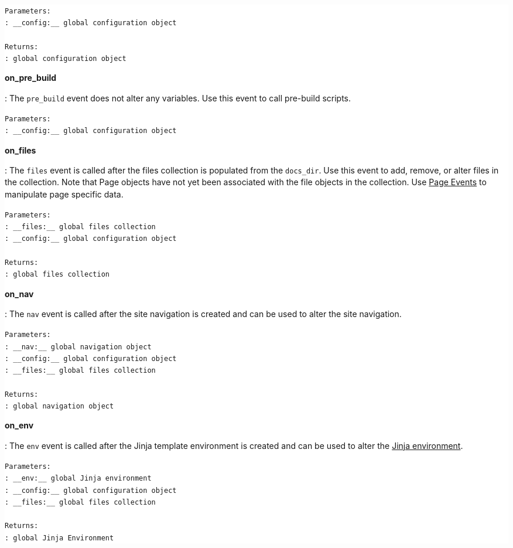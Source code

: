 ```text
Parameters:
: __config:__ global configuration object

Returns:
: global configuration object
```

**on\_pre\_build**

: The `pre_build` event does not alter any variables. Use this event to call pre-build scripts.

```text
Parameters:
: __config:__ global configuration object
```

**on\_files**

: The `files` event is called after the files collection is populated from the `docs_dir`. Use this event to add, remove, or alter files in the collection. Note that Page objects have not yet been associated with the file objects in the collection. Use [Page Events](plugins.md#page-events) to manipulate page specific data.

```text
Parameters:
: __files:__ global files collection
: __config:__ global configuration object

Returns:
: global files collection
```

**on\_nav**

: The `nav` event is called after the site navigation is created and can be used to alter the site navigation.

```text
Parameters:
: __nav:__ global navigation object
: __config:__ global configuration object
: __files:__ global files collection

Returns:
: global navigation object
```

**on\_env**

: The `env` event is called after the Jinja template environment is created and can be used to alter the [Jinja environment](https://jinja.palletsprojects.com/en/master/api/#jinja2.Environment).

```text
Parameters:
: __env:__ global Jinja environment
: __config:__ global configuration object
: __files:__ global files collection

Returns:
: global Jinja Environment
```
